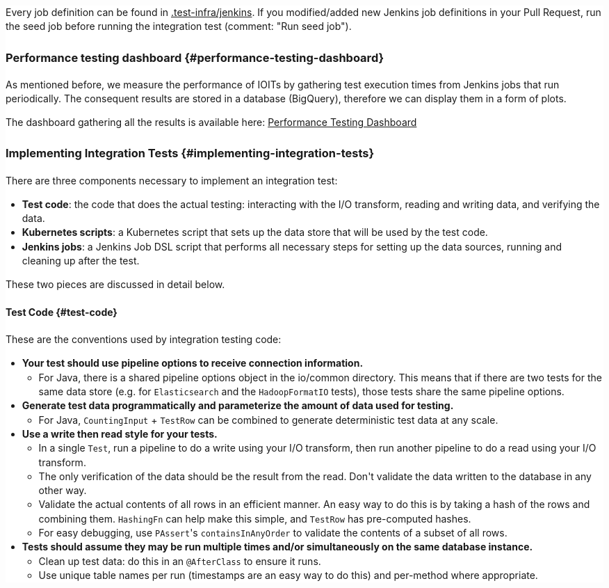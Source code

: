 Every job definition can be found in [.test-infra/jenkins](https://github.com/apache/beam/tree/master/.test-infra/jenkins).
If you modified/added new Jenkins job definitions in your Pull Request, run the seed job before running the integration test (comment: "Run seed job").

### Performance testing dashboard {#performance-testing-dashboard}

As mentioned before, we measure the performance of IOITs by gathering test execution times from Jenkins jobs that run periodically. The consequent results are stored in a database (BigQuery), therefore we can display them in a form of plots.

The dashboard gathering all the results is available here: [Performance Testing Dashboard](https://s.apache.org/io-test-dashboards)

### Implementing Integration Tests {#implementing-integration-tests}

There are three components necessary to implement an integration test:
*   **Test code**: the code that does the actual testing: interacting with the I/O transform, reading and writing data, and verifying the data.
*   **Kubernetes scripts**: a Kubernetes script that sets up the data store that will be used by the test code.
*   **Jenkins jobs**: a Jenkins Job DSL script that performs all necessary steps for setting up the data sources, running and cleaning up after the test.

These two pieces are discussed in detail below.

#### Test Code {#test-code}

These are the conventions used by integration testing code:
*   **Your test should use pipeline options to receive connection information.**
    *   For Java, there is a shared pipeline options object in the io/common directory. This means that if there are two tests for the same data store (e.g. for `Elasticsearch` and the `HadoopFormatIO` tests), those tests share the same pipeline options.
*   **Generate test data programmatically and parameterize the amount of data used for testing.**
    *   For Java, `CountingInput` + `TestRow` can be combined to generate deterministic test data at any scale.
*   **Use a write then read style for your tests.**
    *   In a single `Test`, run a pipeline to do a write using your I/O transform, then run another pipeline to do a read using your I/O transform.
    *   The only verification of the data should be the result from the read. Don't validate the data written to the database in any other way.
    *   Validate the actual contents of all rows in an efficient manner. An easy way to do this is by taking a hash of the rows and combining them. `HashingFn` can help make this simple, and `TestRow` has pre-computed hashes.
    *   For easy debugging, use `PAssert`'s `containsInAnyOrder` to validate the contents of a subset of all rows.
*   **Tests should assume they may be run multiple times and/or simultaneously on the same database instance.**
    *   Clean up test data: do this in an `@AfterClass` to ensure it runs.
    *   Use unique table names per run (timestamps are an easy way to do this) and per-method where appropriate.
